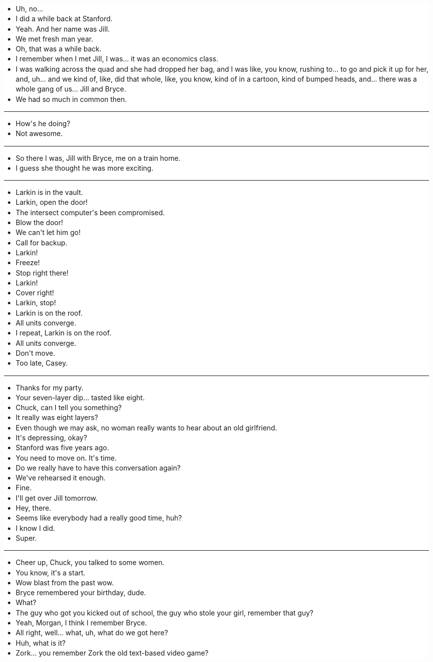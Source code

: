 - Uh, no...
- I did a while back at Stanford.
- Yeah. And her name was Jill.
- We met fresh man year.
- Oh, that was a while back.
- I remember when I met Jill, I was... it was an economics class.
- I was walking across the quad and she had dropped her bag, and I was like, you know, rushing to... to go and pick it up for her, and, uh... and we kind of, like, did that whole, like, you know, kind of in a cartoon, kind of bumped heads, and... there was a whole gang of us... Jill and Bryce.
- We had so much in common then.
***
- How's he doing?
- Not awesome.
***
- So there I was, Jill with Bryce, me on a train home.
- I guess she thought he was more exciting.
***
- Larkin is in the vault.
- Larkin, open the door!
- The intersect computer's been compromised.
- Blow the door!
- We can't let him go!
- Call for backup.
- Larkin!
- Freeze!
- Stop right there!
- Larkin!
- Cover right!
- Larkin, stop!
- Larkin is on the roof.
- All units converge.
- I repeat, Larkin is on the roof.
- All units converge.
- Don't move.
- Too late, Casey.
***
- Thanks for my party.
- Your seven-layer dip... tasted like eight.
- Chuck, can I tell you something?
- It really was eight layers?
- Even though we may ask, no woman really wants to hear about an old girlfriend.
- It's depressing, okay?
- Stanford was five years ago.
- You need to move on. It's time.
- Do we really have to have this conversation again?
- We've rehearsed it enough.
- Fine.
- I'll get over Jill tomorrow.
- Hey, there.
- Seems like everybody had a really good time, huh?
- I know I did.
- Super.
***
- Cheer up, Chuck, you talked to some women.
- You know, it's a start.
- Wow blast from the past wow.
- Bryce remembered your birthday, dude.
- What?
- The guy who got you kicked out of school, the guy who stole your girl, remember that guy?
- Yeah, Morgan, I think I remember Bryce.
- All right, well... what, uh, what do we got here?
- Huh, what is it?
- Zork... you remember Zork the old text-based video game?